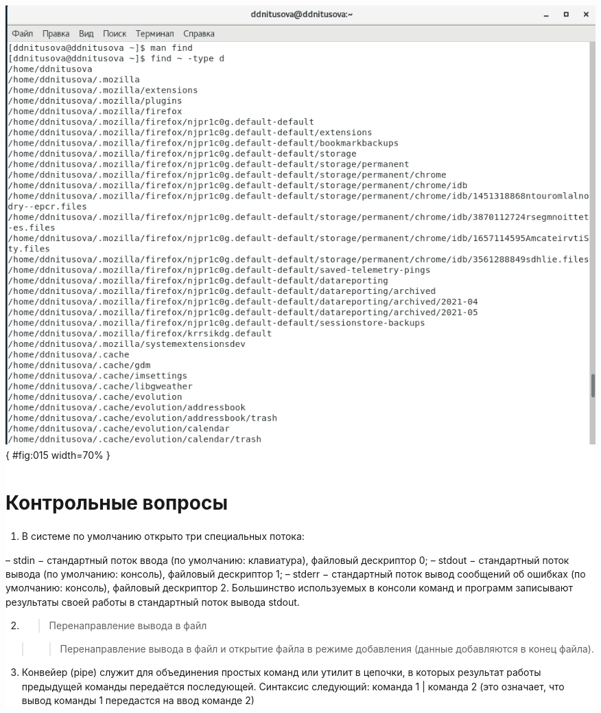 ![ Рисунок 15](snapshots7/lab07.15.png){ #fig:015 width=70% } 

# Контрольные вопросы

1) В системе по умолчанию открыто три специальных потока:

– stdin − стандартный поток ввода (по умолчанию: клавиатура), файловый дескриптор 0;
– stdout − стандартный поток вывода (по умолчанию: консоль), файловый дескриптор 1;
– stderr − стандартный поток вывод сообщений об ошибках (по умолчанию: консоль), файловый дескриптор 2.
Большинство используемых в консоли команд и программ записывают результаты своей работы в стандартный поток вывода stdout.

2) > Перенаправление вывода в файл
>> Перенаправление вывода в файл и открытие файла в режиме
добавления (данные добавляются в конец файла).

3) Конвейер (pipe) служит для объединения простых команд или утилит в цепочки, в которых результат работы предыдущей команды передаётся последующей.
Синтаксис следующий:
команда 1 | команда 2 (это означает, что вывод команды 1 передастся на ввод команде 2)
